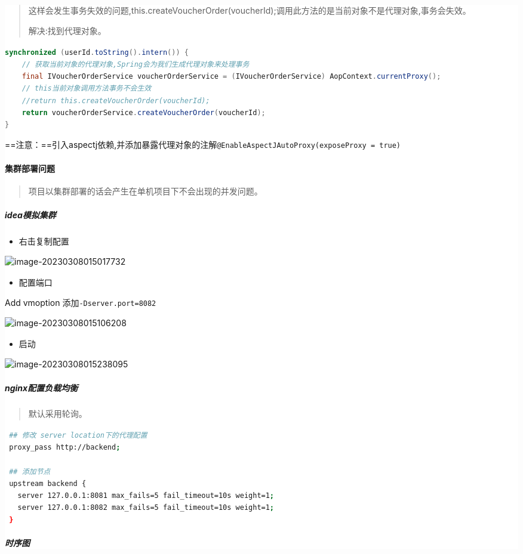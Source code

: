 > 这样会发生事务失效的问题,this.createVoucherOrder(voucherId);调用此方法的是当前对象不是代理对象,事务会失效。
>
> 解决:找到代理对象。

```java
synchronized (userId.toString().intern()) {
    // 获取当前对象的代理对象,Spring会为我们生成代理对象来处理事务
    final IVoucherOrderService voucherOrderService = (IVoucherOrderService) AopContext.currentProxy();
    // this当前对象调用方法事务不会生效
    //return this.createVoucherOrder(voucherId);
    return voucherOrderService.createVoucherOrder(voucherId);
}
```

==注意：==引入aspectj依赖,并添加暴露代理对象的注解`@EnableAspectJAutoProxy(exposeProxy = true)`



#### 集群部署问题

> 项目以集群部署的话会产生在单机项目下不会出现的并发问题。

##### idea模拟集群

- 右击复制配置

![image-20230308015017732](https://xiaochuang6.oss-cn-shanghai.aliyuncs.com/nosql/redis/redis_hmdp/image-20230308015017732.png)

- 配置端口

Add vmoption 添加`-Dserver.port=8082`

![image-20230308015106208](https://xiaochuang6.oss-cn-shanghai.aliyuncs.com/nosql/redis/redis_hmdp/image-20230308015106208.png)

- 启动

![image-20230308015238095](https://xiaochuang6.oss-cn-shanghai.aliyuncs.com/nosql/redis/redis_hmdp/image-20230308015238095.png)

##### nginx配置负载均衡

> 默认采用轮询。
>

```bash
 ## 修改 server location下的代理配置
 proxy_pass http://backend;
 
 ## 添加节点
 upstream backend {
   server 127.0.0.1:8081 max_fails=5 fail_timeout=10s weight=1;
   server 127.0.0.1:8082 max_fails=5 fail_timeout=10s weight=1;
 }
```

##### 时序图
